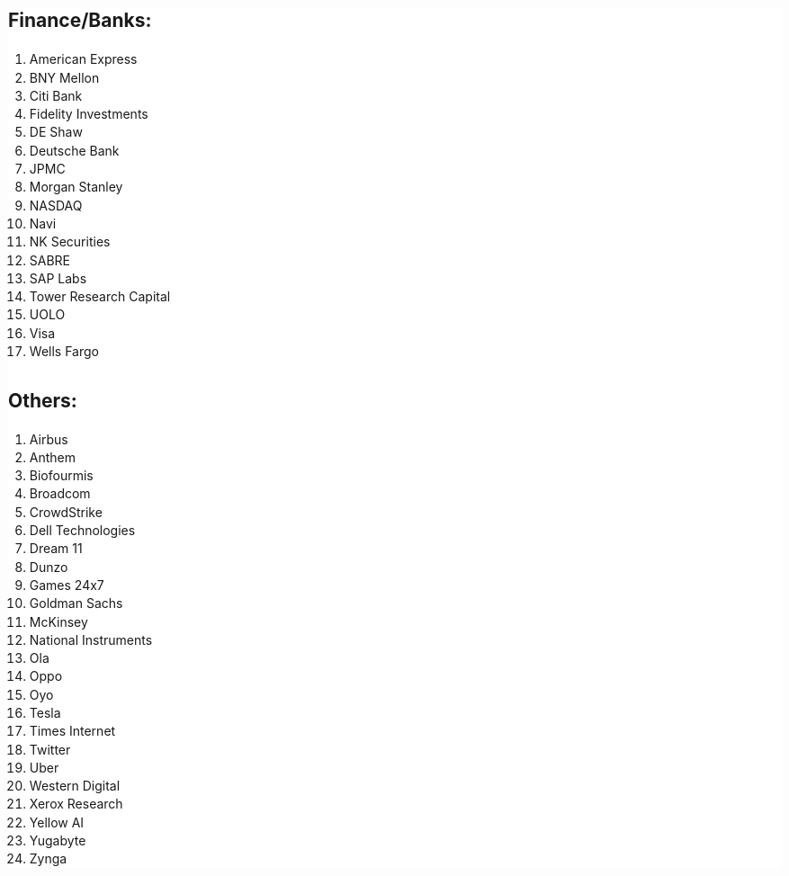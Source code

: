 ## Finance/Banks:

1. American Express
2. BNY Mellon
3. Citi Bank
4. Fidelity Investments
5. DE Shaw
6. Deutsche Bank
7. JPMC
8. Morgan Stanley
9. NASDAQ
10. Navi
11. NK Securities
12. SABRE
13. SAP Labs
14. Tower Research Capital
15. UOLO
16. Visa
17. Wells Fargo

## Others:

1. Airbus
2. Anthem
3. Biofourmis
4. Broadcom
5. CrowdStrike
6. Dell Technologies
7. Dream 11
8. Dunzo
9. Games 24x7
10. Goldman Sachs
11. McKinsey
12. National Instruments
13. Ola
14. Oppo
15. Oyo
16. Tesla
17. Times Internet
18. Twitter
19. Uber
20. Western Digital
21. Xerox Research
22. Yellow AI
23. Yugabyte
24. Zynga
